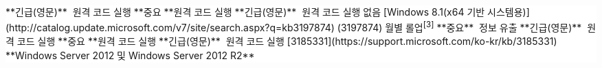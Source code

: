 </td>
<td style="border:1px solid black;">
**긴급(영문)**   
원격 코드 실행

</td>
<td style="border:1px solid black;">
**중요  
**원격 코드 실행

</td>
<td style="border:1px solid black;">
**긴급(영문)**   
원격 코드 실행

</td>
<td style="border:1px solid black;">
없음

</td>
</tr>
<tr>
<td style="border:1px solid black;">
[Windows 8.1(x64 기반 시스템용)](http://catalog.update.microsoft.com/v7/site/search.aspx?q=kb3197874)  
(3197874)  
월별 롤업<sup>[3]</sup>

</td>
<td style="border:1px solid black;">
**중요**   
정보 유출

</td>
<td style="border:1px solid black;">
**긴급(영문)**   
원격 코드 실행

</td>
<td style="border:1px solid black;">
**중요  
**원격 코드 실행

</td>
<td style="border:1px solid black;">
**긴급(영문)**   
원격 코드 실행

</td>
<td style="border:1px solid black;">
[3185331](https://support.microsoft.com/ko-kr/kb/3185331)

</td>
</tr>
<tr>
<td style="border:1px solid black;" colspan="6">
**Windows Server 2012 및 Windows Server 2012 R2**
